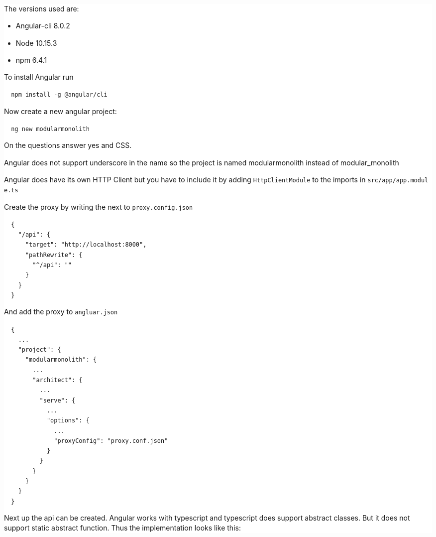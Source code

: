 The versions used are:

-   Angular-cli 8.0.2

-   Node 10.15.3

-   npm 6.4.1

To install Angular run

      npm install -g @angular/cli

Now create a new angular project:

      ng new modularmonolith

On the questions answer yes and CSS.

Angular does not support underscore in the name so the project is named
modularmonolith instead of modular\_monolith

Angular does have its own HTTP Client but you have to include it by
adding `HttpClientModule` to the imports in `src/app/app.module.ts`

Create the proxy by writing the next to `proxy.config.json`

      {
        "/api": {
          "target": "http://localhost:8000",
          "pathRewrite": {
            "^/api": ""
          }
        }
      }

And add the proxy to `angluar.json`

      {
        ...
        "project": {
          "modularmonolith": {
            ...
            "architect": {
              ...
              "serve": {
                ...
                "options": {
                  ...
                  "proxyConfig": "proxy.conf.json"
                }
              }
            }
          }
        }
      }

Next up the api can be created. Angular works with typescript and
typescript does support abstract classes. But it does not support static
abstract function. Thus the implementation looks like this:
